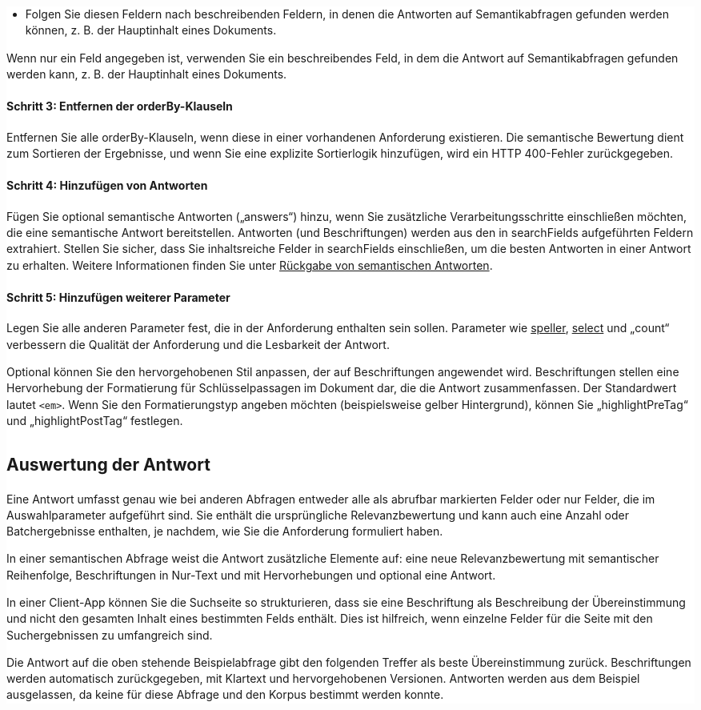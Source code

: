 + Folgen Sie diesen Feldern nach beschreibenden Feldern, in denen die Antworten auf Semantikabfragen gefunden werden können, z. B. der Hauptinhalt eines Dokuments.

Wenn nur ein Feld angegeben ist, verwenden Sie ein beschreibendes Feld, in dem die Antwort auf Semantikabfragen gefunden werden kann, z. B. der Hauptinhalt eines Dokuments. 

#### <a name="step-3-remove-orderby-clauses"></a>Schritt 3: Entfernen der orderBy-Klauseln

Entfernen Sie alle orderBy-Klauseln, wenn diese in einer vorhandenen Anforderung existieren. Die semantische Bewertung dient zum Sortieren der Ergebnisse, und wenn Sie eine explizite Sortierlogik hinzufügen, wird ein HTTP 400-Fehler zurückgegeben.

#### <a name="step-4-add-answers"></a>Schritt 4: Hinzufügen von Antworten

Fügen Sie optional semantische Antworten („answers“) hinzu, wenn Sie zusätzliche Verarbeitungsschritte einschließen möchten, die eine semantische Antwort bereitstellen. Antworten (und Beschriftungen) werden aus den in searchFields aufgeführten Feldern extrahiert. Stellen Sie sicher, dass Sie inhaltsreiche Felder in searchFields einschließen, um die besten Antworten in einer Antwort zu erhalten. Weitere Informationen finden Sie unter [Rückgabe von semantischen Antworten](semantic-answers.md).

#### <a name="step-5-add-other-parameters"></a>Schritt 5: Hinzufügen weiterer Parameter

Legen Sie alle anderen Parameter fest, die in der Anforderung enthalten sein sollen. Parameter wie [speller](speller-how-to-add.md), [select](search-query-odata-select.md) und „count“ verbessern die Qualität der Anforderung und die Lesbarkeit der Antwort.

Optional können Sie den hervorgehobenen Stil anpassen, der auf Beschriftungen angewendet wird. Beschriftungen stellen eine Hervorhebung der Formatierung für Schlüsselpassagen im Dokument dar, die die Antwort zusammenfassen. Der Standardwert lautet `<em>`. Wenn Sie den Formatierungstyp angeben möchten (beispielsweise gelber Hintergrund), können Sie „highlightPreTag“ und „highlightPostTag“ festlegen.

## <a name="evaluate-the-response"></a>Auswertung der Antwort

Eine Antwort umfasst genau wie bei anderen Abfragen entweder alle als abrufbar markierten Felder oder nur Felder, die im Auswahlparameter aufgeführt sind. Sie enthält die ursprüngliche Relevanzbewertung und kann auch eine Anzahl oder Batchergebnisse enthalten, je nachdem, wie Sie die Anforderung formuliert haben.

In einer semantischen Abfrage weist die Antwort zusätzliche Elemente auf: eine neue Relevanzbewertung mit semantischer Reihenfolge, Beschriftungen in Nur-Text und mit Hervorhebungen und optional eine Antwort.

In einer Client-App können Sie die Suchseite so strukturieren, dass sie eine Beschriftung als Beschreibung der Übereinstimmung und nicht den gesamten Inhalt eines bestimmten Felds enthält. Dies ist hilfreich, wenn einzelne Felder für die Seite mit den Suchergebnissen zu umfangreich sind.

Die Antwort auf die oben stehende Beispielabfrage gibt den folgenden Treffer als beste Übereinstimmung zurück. Beschriftungen werden automatisch zurückgegeben, mit Klartext und hervorgehobenen Versionen. Antworten werden aus dem Beispiel ausgelassen, da keine für diese Abfrage und den Korpus bestimmt werden konnte.
